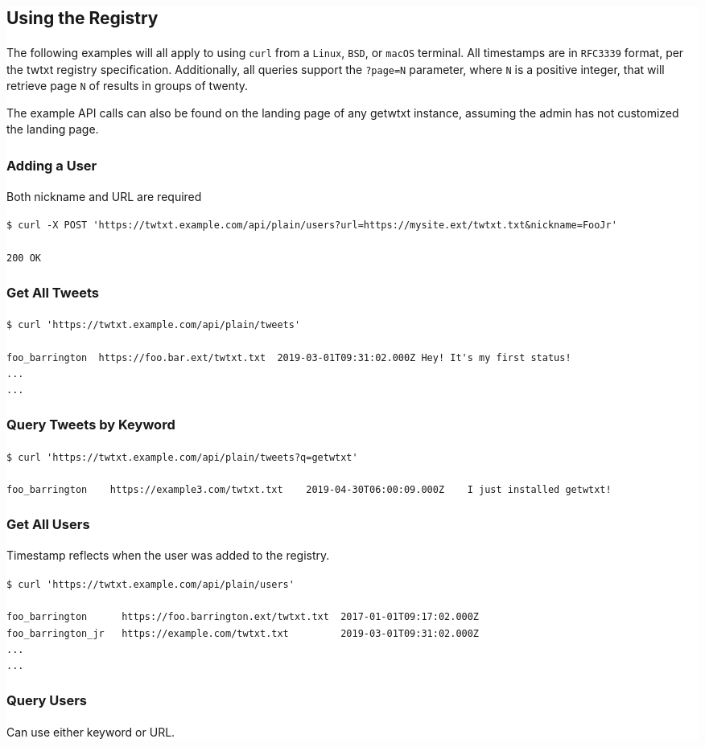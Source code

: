 ## Using the Registry

The following examples will all apply to using `curl` from a `Linux`, `BSD`, or
`macOS` terminal. All timestamps are in `RFC3339` format, per the twtxt registry
specification. Additionally, all queries support the `?page=N` parameter, where
`N` is a positive integer, that will retrieve page `N` of results in groups of
twenty.

The example API calls can also be found on the landing page of any getwtxt
instance, assuming the admin has not customized the landing page.

### Adding a User
Both nickname and URL are required

```
$ curl -X POST 'https://twtxt.example.com/api/plain/users?url=https://mysite.ext/twtxt.txt&nickname=FooJr'

200 OK
```

### Get All Tweets

```
$ curl 'https://twtxt.example.com/api/plain/tweets'

foo_barrington  https://foo.bar.ext/twtxt.txt  2019-03-01T09:31:02.000Z Hey! It's my first status!
...
...
```

### Query Tweets by Keyword

```
$ curl 'https://twtxt.example.com/api/plain/tweets?q=getwtxt'

foo_barrington    https://example3.com/twtxt.txt    2019-04-30T06:00:09.000Z    I just installed getwtxt!
```

### Get All Users
Timestamp reflects when the user was added to the registry.

```
$ curl 'https://twtxt.example.com/api/plain/users'

foo_barrington      https://foo.barrington.ext/twtxt.txt  2017-01-01T09:17:02.000Z
foo_barrington_jr   https://example.com/twtxt.txt         2019-03-01T09:31:02.000Z
...
...
```

### Query Users
Can use either keyword or URL.
